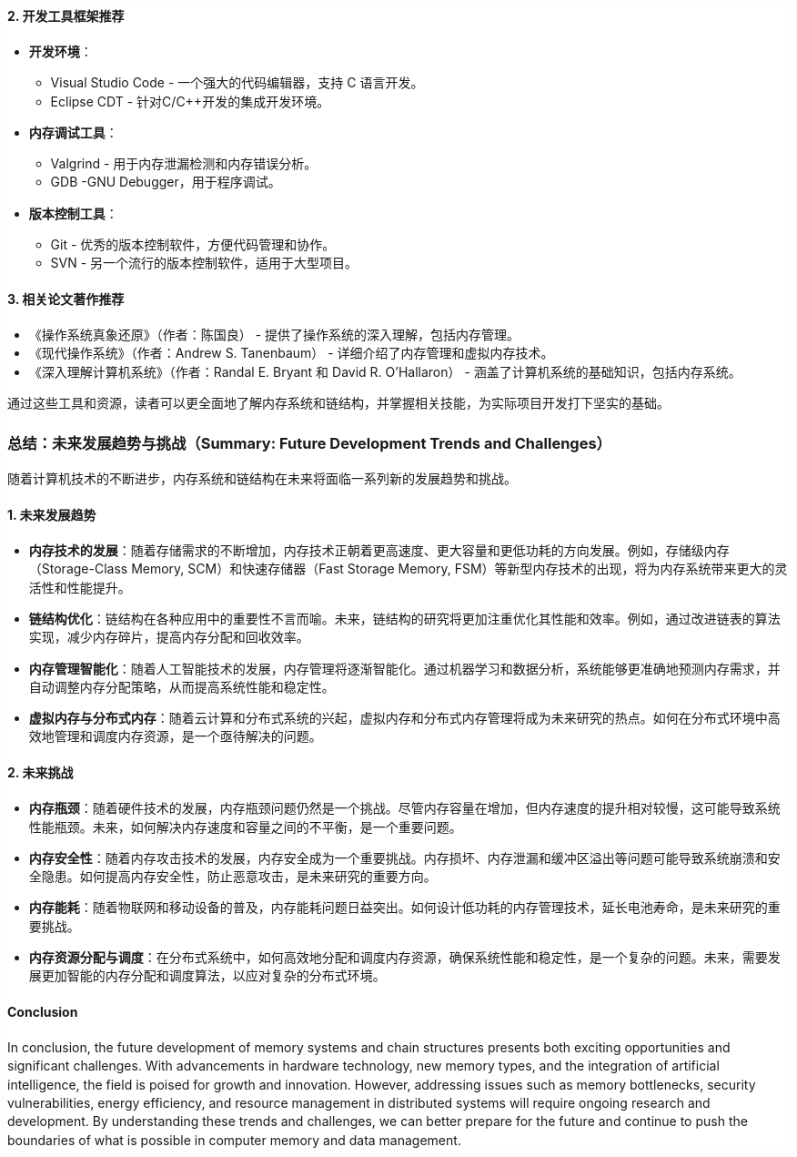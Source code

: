 #### 2. 开发工具框架推荐

- **开发环境**：
  - Visual Studio Code - 一个强大的代码编辑器，支持 C 语言开发。
  - Eclipse CDT - 针对C/C++开发的集成开发环境。

- **内存调试工具**：
  - Valgrind - 用于内存泄漏检测和内存错误分析。
  - GDB -GNU Debugger，用于程序调试。

- **版本控制工具**：
  - Git - 优秀的版本控制软件，方便代码管理和协作。
  - SVN - 另一个流行的版本控制软件，适用于大型项目。

#### 3. 相关论文著作推荐

- 《操作系统真象还原》（作者：陈国良） - 提供了操作系统的深入理解，包括内存管理。
- 《现代操作系统》（作者：Andrew S. Tanenbaum） - 详细介绍了内存管理和虚拟内存技术。
- 《深入理解计算机系统》（作者：Randal E. Bryant 和 David R. O’Hallaron） - 涵盖了计算机系统的基础知识，包括内存系统。

通过这些工具和资源，读者可以更全面地了解内存系统和链结构，并掌握相关技能，为实际项目开发打下坚实的基础。

### 总结：未来发展趋势与挑战（Summary: Future Development Trends and Challenges）

随着计算机技术的不断进步，内存系统和链结构在未来将面临一系列新的发展趋势和挑战。

#### 1. 未来发展趋势

- **内存技术的发展**：随着存储需求的不断增加，内存技术正朝着更高速度、更大容量和更低功耗的方向发展。例如，存储级内存（Storage-Class Memory, SCM）和快速存储器（Fast Storage Memory, FSM）等新型内存技术的出现，将为内存系统带来更大的灵活性和性能提升。

- **链结构优化**：链结构在各种应用中的重要性不言而喻。未来，链结构的研究将更加注重优化其性能和效率。例如，通过改进链表的算法实现，减少内存碎片，提高内存分配和回收效率。

- **内存管理智能化**：随着人工智能技术的发展，内存管理将逐渐智能化。通过机器学习和数据分析，系统能够更准确地预测内存需求，并自动调整内存分配策略，从而提高系统性能和稳定性。

- **虚拟内存与分布式内存**：随着云计算和分布式系统的兴起，虚拟内存和分布式内存管理将成为未来研究的热点。如何在分布式环境中高效地管理和调度内存资源，是一个亟待解决的问题。

#### 2. 未来挑战

- **内存瓶颈**：随着硬件技术的发展，内存瓶颈问题仍然是一个挑战。尽管内存容量在增加，但内存速度的提升相对较慢，这可能导致系统性能瓶颈。未来，如何解决内存速度和容量之间的不平衡，是一个重要问题。

- **内存安全性**：随着内存攻击技术的发展，内存安全成为一个重要挑战。内存损坏、内存泄漏和缓冲区溢出等问题可能导致系统崩溃和安全隐患。如何提高内存安全性，防止恶意攻击，是未来研究的重要方向。

- **内存能耗**：随着物联网和移动设备的普及，内存能耗问题日益突出。如何设计低功耗的内存管理技术，延长电池寿命，是未来研究的重要挑战。

- **内存资源分配与调度**：在分布式系统中，如何高效地分配和调度内存资源，确保系统性能和稳定性，是一个复杂的问题。未来，需要发展更加智能的内存分配和调度算法，以应对复杂的分布式环境。

#### Conclusion

In conclusion, the future development of memory systems and chain structures presents both exciting opportunities and significant challenges. With advancements in hardware technology, new memory types, and the integration of artificial intelligence, the field is poised for growth and innovation. However, addressing issues such as memory bottlenecks, security vulnerabilities, energy efficiency, and resource management in distributed systems will require ongoing research and development. By understanding these trends and challenges, we can better prepare for the future and continue to push the boundaries of what is possible in computer memory and data management.
